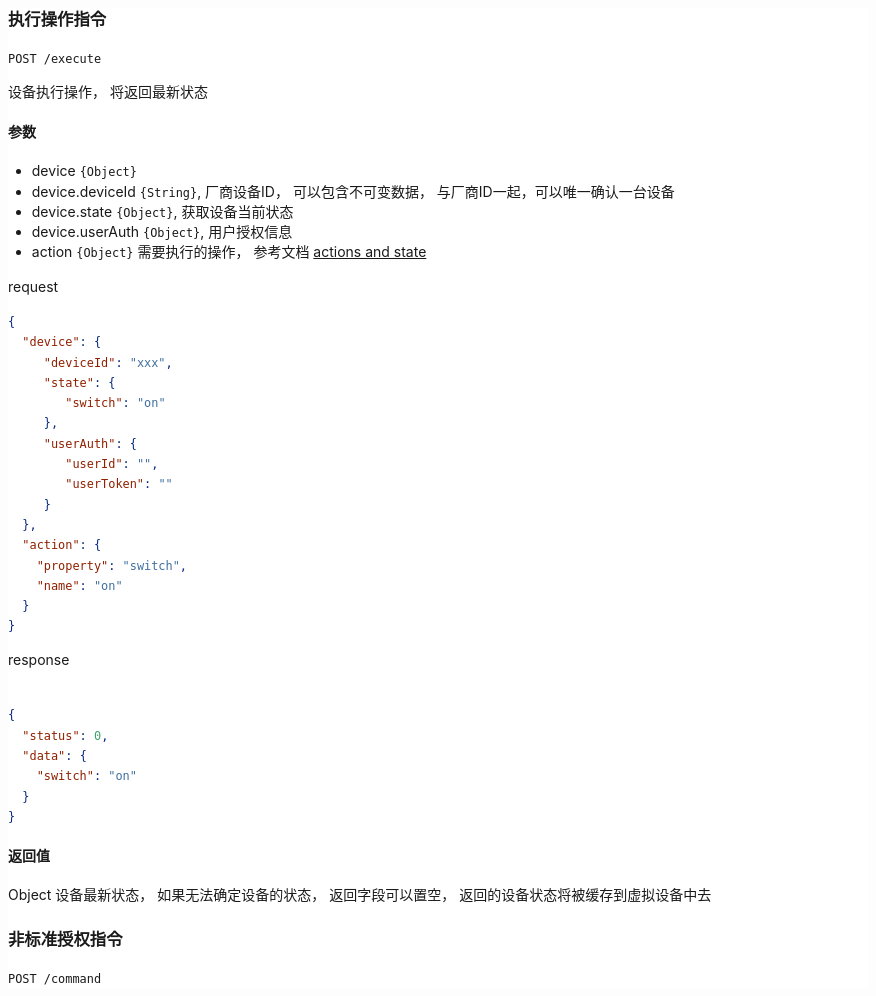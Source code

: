 ### 执行操作指令

`POST /execute` 

设备执行操作， 将返回最新状态

#### 参数

- device `{Object}`
- device.deviceId  `{String}`, 厂商设备ID， 可以包含不可变数据， 与厂商ID一起，可以唯一确认一台设备
- device.state  `{Object}`, 获取设备当前状态
- device.userAuth `{Object}`, 用户授权信息
- action `{Object}` 需要执行的操作， 参考文档 [actions and state](../v1/device/actions-and-state.md)


request

```json
{
  "device": {
     "deviceId": "xxx",
     "state": {
        "switch": "on"
     },
     "userAuth": {
        "userId": "",
        "userToken": ""
     }
  },
  "action": {
    "property": "switch",
    "name": "on"
  }
}
```

response

```json

{
  "status": 0,
  "data": {
    "switch": "on"
  }
}

```

#### 返回值

Object 设备最新状态， 如果无法确定设备的状态， 返回字段可以置空， 返回的设备状态将被缓存到虚拟设备中去

### 非标准授权指令

`POST /command` 

